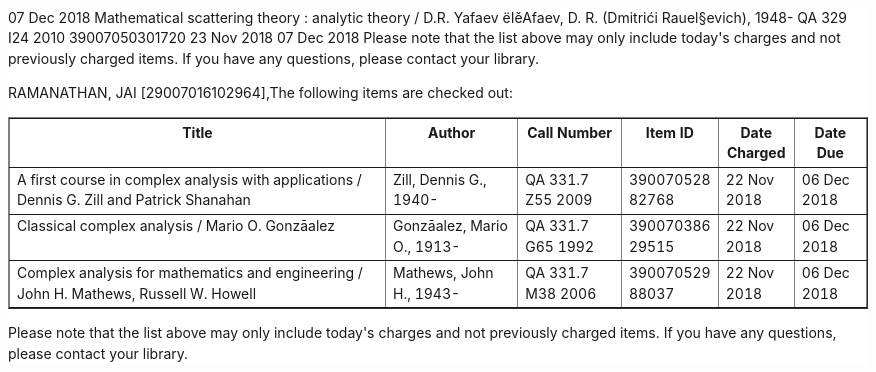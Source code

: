 <td>07 Dec 2018</td>
</tr>
<tr>
<td>Mathematical scattering theory : analytic theory / D.R. Yafaev</td>
<td>ëIěAfaev, D. R. (Dmitrići Rauel§evich), 1948-</td>
<td>QA 329 I24 2010</td>
<td>39007050301720</td>
<td>23 Nov 2018</td>
<td>07 Dec 2018</td>
</tr>
</tbody>
</table>
Please note that the list above may only include today's charges and not previously charged items. If you have any questions, please contact your library.

RAMANATHAN, JAI [29007016102964],The following items are checked out:
<table border="1">
<tbody>
<tr>
<th>Title</th>
<th>Author</th>
<th>Call Number</th>
<th>Item ID</th>
<th>Date Charged</th>
<th>Date Due</th>
</tr>
<tr>
<td>A first course in complex analysis with applications / Dennis G. Zill and Patrick Shanahan</td>
<td>Zill, Dennis G., 1940-</td>
<td>QA 331.7 Z55 2009</td>
<td>39007052882768</td>
<td>22 Nov 2018</td>
<td>06 Dec 2018</td>
</tr>
<tr>
<td>Classical complex analysis / Mario O. Gonzāalez</td>
<td>Gonzāalez, Mario O., 1913-</td>
<td>QA 331.7 G65 1992</td>
<td>39007038629515</td>
<td>22 Nov 2018</td>
<td>06 Dec 2018</td>
</tr>
<tr>
<td>Complex analysis for mathematics and engineering / John H. Mathews, Russell W. Howell</td>
<td>Mathews, John H., 1943-</td>
<td>QA 331.7 M38 2006</td>
<td>39007052988037</td>
<td>22 Nov 2018</td>
<td>06 Dec 2018</td>
</tr>
</tbody>
</table>
Please note that the list above may only include today's charges and not previously charged items. If you have any questions, please contact your library.
